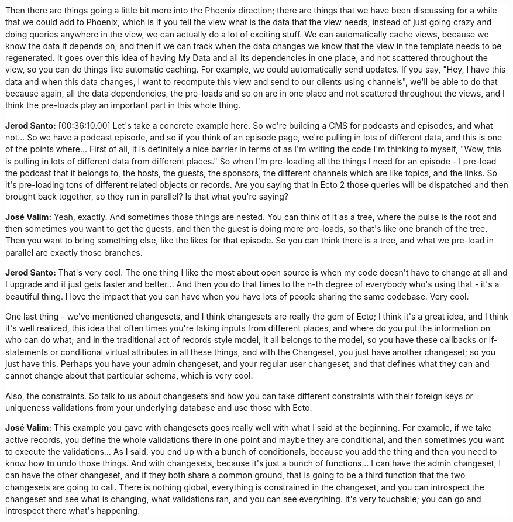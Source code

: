 Then there are things going a little bit more into the Phoenix direction; there are things that we have been discussing for a while that we could add to Phoenix, which is if you tell the view what is the data that the view needs, instead of just going crazy and doing queries anywhere in the view, we can actually do a lot of exciting stuff. We can automatically cache views, because we know the data it depends on, and then if we can track when the data changes we know that the view in the template needs to be regenerated. It goes over this idea of having My Data and all its dependencies in one place, and not scattered throughout the view, so you can do things like automatic caching. For example, we could automatically send updates. If you say, "Hey, I have this data and when this data changes, I want to recompute this view and send to our clients using channels", we'll be able to do that because again, all the data dependencies, the pre-loads and so on are in one place and not scattered throughout the views, and I think the pre-loads play an important part in this whole thing.

**Jerod Santo:** \[00:36:10.00\] Let's take a concrete example here. So we're building a CMS for podcasts and episodes, and what not... So we have a podcast episode, and so if you think of an episode page, we're pulling in lots of different data, and this is one of the points where... First of all, it is definitely a nice barrier in terms of as I'm writing the code I'm thinking to myself, "Wow, this is pulling in lots of different data from different places." So when I'm pre-loading all the things I need for an episode - I pre-load the podcast that it belongs to, the hosts, the guests, the sponsors, the different channels which are like topics, and the links. So it's pre-loading tons of different related objects or records. Are you saying that in Ecto 2 those queries will be dispatched and then brought back together, so they run in parallel? Is that what you're saying?

**José Valim:** Yeah, exactly. And sometimes those things are nested. You can think of it as a tree, where the pulse is the root and then sometimes you want to get the guests, and then the guest is doing more pre-loads, so that's like one branch of the tree. Then you want to bring something else, like the likes for that episode. So you can think there is a tree, and what we pre-load in parallel are exactly those branches.

**Jerod Santo:** That's very cool. The one thing I like the most about open source is when my code doesn't have to change at all and I upgrade and it just gets faster and better... And then you do that times to the n-th degree of everybody who's using that - it's a beautiful thing. I love the impact that you can have when you have lots of people sharing the same codebase. Very cool.

One last thing - we've mentioned changesets, and I think changesets are really the gem of Ecto; I think it's a great idea, and I think it's well realized, this idea that often times you're taking inputs from different places, and where do you put the information on who can do what; and in the traditional act of records style model, it all belongs to the model, so you have these callbacks or if-statements or conditional virtual attributes in all these things, and with the Changeset, you just have another changeset; so you just have this. Perhaps you have your admin changeset, and your regular user changeset, and that defines what they can and cannot change about that particular schema, which is very cool.

Also, the constraints. So talk to us about changesets and how you can take different constraints with their foreign keys or uniqueness validations from your underlying database and use those with Ecto.

**José Valim:** This example you gave with changesets goes really well with what I said at the beginning. For example, if we take active records, you define the whole validations there in one point and maybe they are conditional, and then sometimes you want to execute the validations... As I said, you end up with a bunch of conditionals, because you add the thing and then you need to know how to undo those things. And with changesets, because it's just a bunch of functions... I can have the admin changeset, I can have the other changeset, and if they both share a common ground, that is going to be a third function that the two changesets are going to call. There is nothing global, everything is constrained in the changeset, and you can introspect the changeset and see what is changing, what validations ran, and you can see everything. It's very touchable; you can go and introspect there what's happening.
